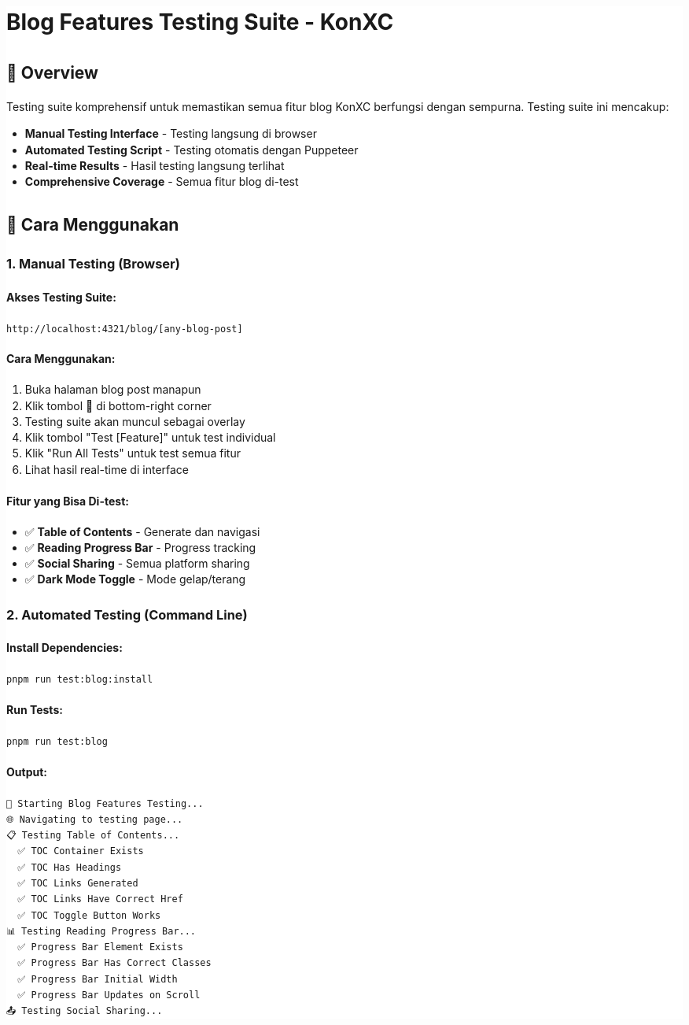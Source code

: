 # Blog Features Testing Suite - KonXC

## 🧪 **Overview**

Testing suite komprehensif untuk memastikan semua fitur blog KonXC berfungsi dengan sempurna. Testing suite ini mencakup:

- **Manual Testing Interface** - Testing langsung di browser
- **Automated Testing Script** - Testing otomatis dengan Puppeteer
- **Real-time Results** - Hasil testing langsung terlihat
- **Comprehensive Coverage** - Semua fitur blog di-test

## 🚀 **Cara Menggunakan**

### **1. Manual Testing (Browser)**

#### **Akses Testing Suite:**
```
http://localhost:4321/blog/[any-blog-post]
```

#### **Cara Menggunakan:**
1. Buka halaman blog post manapun
2. Klik tombol 🧪 di bottom-right corner
3. Testing suite akan muncul sebagai overlay
4. Klik tombol "Test [Feature]" untuk test individual
5. Klik "Run All Tests" untuk test semua fitur
6. Lihat hasil real-time di interface

#### **Fitur yang Bisa Di-test:**
- ✅ **Table of Contents** - Generate dan navigasi
- ✅ **Reading Progress Bar** - Progress tracking
- ✅ **Social Sharing** - Semua platform sharing
- ✅ **Dark Mode Toggle** - Mode gelap/terang

### **2. Automated Testing (Command Line)**

#### **Install Dependencies:**
```bash
pnpm run test:blog:install
```

#### **Run Tests:**
```bash
pnpm run test:blog
```

#### **Output:**
```
🚀 Starting Blog Features Testing...
🌐 Navigating to testing page...
📋 Testing Table of Contents...
  ✅ TOC Container Exists
  ✅ TOC Has Headings
  ✅ TOC Links Generated
  ✅ TOC Links Have Correct Href
  ✅ TOC Toggle Button Works
📊 Testing Reading Progress Bar...
  ✅ Progress Bar Element Exists
  ✅ Progress Bar Has Correct Classes
  ✅ Progress Bar Initial Width
  ✅ Progress Bar Updates on Scroll
📤 Testing Social Sharing...
```